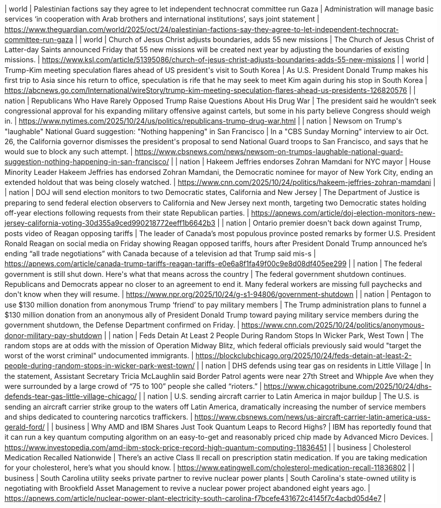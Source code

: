 | world | Palestinian factions say they agree to let independent technocrat committee run Gaza | Administration will manage basic services ‘in cooperation with Arab brothers and international institutions’, says joint statement | https://www.theguardian.com/world/2025/oct/24/palestinian-factions-say-they-agree-to-let-independent-technocrat-committee-run-gaza |
| world | Church of Jesus Christ adjusts boundaries, adds 55 new missions | The Church of Jesus Christ of Latter-day Saints announced Friday that 55 new missions will be created next year by adjusting the boundaries of existing missions. | https://www.ksl.com/article/51395086/church-of-jesus-christ-adjusts-boundaries-adds-55-new-missions |
| world | Trump-Kim meeting speculation flares ahead of US president's visit to South Korea | As U.S. President Donald Trump makes his first trip to Asia since his return to office, speculation is rife that he may seek to meet Kim again during his stop in South Korea | https://abcnews.go.com/International/wireStory/trump-kim-meeting-speculation-flares-ahead-us-presidents-126820576 |
| nation | Republicans Who Have Rarely Opposed Trump Raise Questions About His Drug War | The president said he wouldn’t seek congressional approval for his expanding military offensive against cartels, but some in his party believe Congress should weigh in. | https://www.nytimes.com/2025/10/24/us/politics/republicans-trump-drug-war.html |
| nation | Newsom on Trump's "laughable" National Guard suggestion: "Nothing happening" in San Francisco | In a "CBS Sunday Morning" interview to air Oct. 26, the California governor dismisses the president's proposal to send National Guard troops to San Francisco, and says that he would sue to block any such attempt. | https://www.cbsnews.com/news/newsom-on-trumps-laughable-national-guard-suggestion-nothing-happening-in-san-francisco/ |
| nation | Hakeem Jeffries endorses Zohran Mamdani for NYC mayor | House Minority Leader Hakeem Jeffries has endorsed Zohran Mamdani, the Democratic nominee for mayor of New York City, ending an extended holdout that was being closely watched. | https://www.cnn.com/2025/10/24/politics/hakeem-jeffries-zohran-mamdani |
| nation | DOJ will send election monitors to two Democratic states, California and New Jersey | The Department of Justice is preparing to send federal election observers to California and New Jersey next month, targeting two Democratic states holding off-year elections following requests from their state Republican parties. | https://apnews.com/article/doj-election-monitors-new-jersey-california-voting-30d355a9ced990218772eeff1b6642b3 |
| nation | Ontario premier doesn't back down against Trump, posts video of Reagan opposing tariffs | The leader of Canada’s most populous province posted remarks by former U.S. President Ronald Reagan on social media on Friday showing Reagan opposed tariffs, hours after President Donald Trump announced he’s ending “all trade negotiations” with Canada because of a television ad that Trump said mis-s | https://apnews.com/article/canada-trump-tariffs-reagan-tariffs-e0e6a8f1fa49f00c9e8d08df405ee299 |
| nation | The federal government is still shut down. Here's what that means across the country | The federal government shutdown continues. Republicans and Democrats appear no closer to an agreement to end it. Many federal workers are missing full paychecks and don't know when they will resume. | https://www.npr.org/2025/10/24/g-s1-94806/government-shutdown |
| nation | Pentagon to use $130 million donation from anonymous Trump ‘friend’ to pay military members | The Trump administration plans to funnel a $130 million donation from an anonymous ally of President Donald Trump toward paying military service members during the government shutdown, the Defense Department confirmed on Friday. | https://www.cnn.com/2025/10/24/politics/anonymous-donor-military-pay-shutdown |
| nation | Feds Detain At Least 2 People During Random Stops In Wicker Park, West Town | The random stops are at odds with the mission of Operation Midway Blitz, which federal officials previously said would "target the worst of the worst criminal" undocumented immigrants. | https://blockclubchicago.org/2025/10/24/feds-detain-at-least-2-people-during-random-stops-in-wicker-park-west-town/ |
| nation | DHS defends using tear gas on residents in Little Village | In the statement, Assistant Secretary Tricia McLaughlin said Border Patrol agents were near 27th Street and Whipple Ave when they were surrounded by a large crowd of “75 to 100” people she called “rioters.” | https://www.chicagotribune.com/2025/10/24/dhs-defends-tear-gas-little-village-chicago/ |
| nation | U.S. sending aircraft carrier to Latin America in major buildup | The U.S. is sending an aircraft carrier strike group to the waters off Latin America, dramatically increasing the number of service members and ships dedicated to countering narcotics traffickers. | https://www.cbsnews.com/news/us-aircraft-carrier-latin-america-uss-gerald-ford/ |
| business | Why AMD and IBM Shares Just Took Quantum Leaps to Record Highs? | IBM has reportedly found that it can run a key quantum computing algorithm on an easy-to-get and reasonably priced chip made by Advanced Micro Devices. | https://www.investopedia.com/amd-ibm-stock-price-record-high-quantum-computing-11836451 |
| business | Cholesterol Medication Recalled Nationwide | There’s an active Class II recall on prescription statin medication. If you are taking medication for your cholesterol, here’s what you should know. | https://www.eatingwell.com/cholesterol-medication-recall-11836802 |
| business | South Carolina utility seeks private partner to revive nuclear power plants | South Carolina's state-owned utility is negotiating with Brookfield Asset Management to revive a nuclear power project abandoned eight years ago. | https://apnews.com/article/nuclear-power-plant-electricity-south-carolina-f7bcefe431672c4145f7c4acbd05d4e7 |